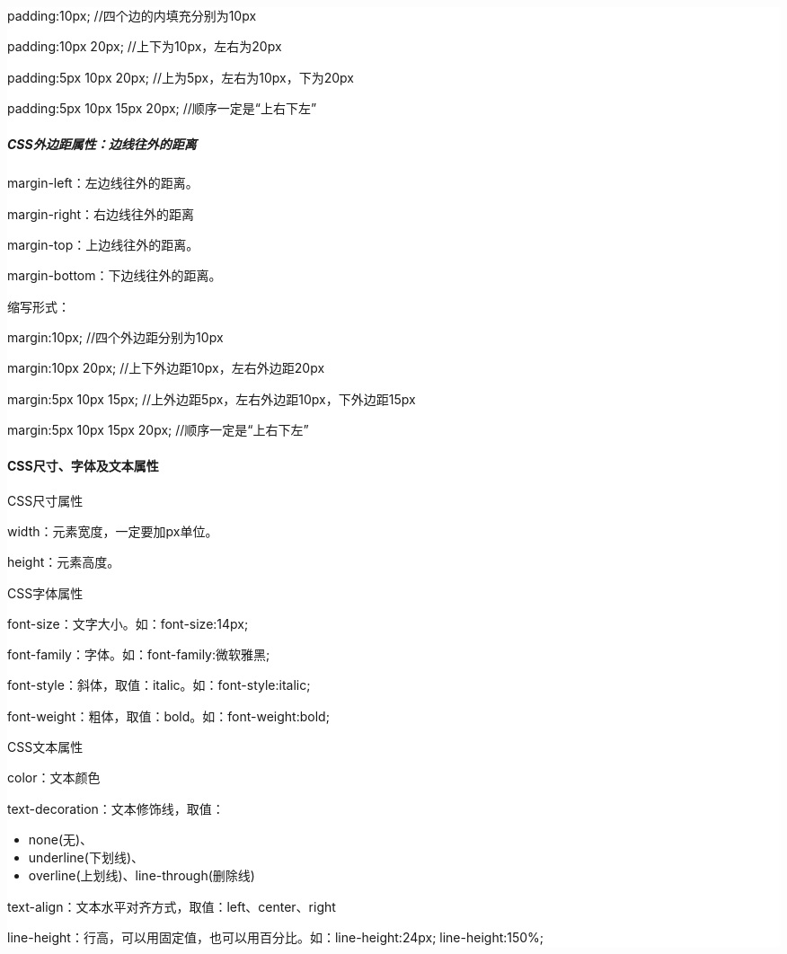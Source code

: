 padding:10px;                 				  //四个边的内填充分别为10px

padding:10px 20px;         				//上下为10px，左右为20px

padding:5px 10px 20px;  				//上为5px，左右为10px，下为20px

padding:5px 10px 15px 20px; 		 //顺序一定是“上右下左”



##### **CSS外边距属性：边线往外的距离**

margin-left：左边线往外的距离。

margin-right：右边线往外的距离

margin-top：上边线往外的距离。

margin-bottom：下边线往外的距离。

缩写形式：

margin:10px;  								  //四个外边距分别为10px

margin:10px 20px;  						//上下外边距10px，左右外边距20px

margin:5px 10px 15px;  				//上外边距5px，左右外边距10px，下外边距15px

margin:5px 10px 15px 20px;     	//顺序一定是“上右下左”



#### **CSS尺寸、字体及文本属性**

CSS尺寸属性

width：元素宽度，一定要加px单位。

height：元素高度。



CSS字体属性

font-size：文字大小。如：font-size:14px;

font-family：字体。如：font-family:微软雅黑;

font-style：斜体，取值：italic。如：font-style:italic;

font-weight：粗体，取值：bold。如：font-weight:bold;



CSS文本属性

color：文本颜色

text-decoration：文本修饰线，取值：

* none(无)、
* underline(下划线)、
* overline(上划线)、line-through(删除线)

text-align：文本水平对齐方式，取值：left、center、right

line-height：行高，可以用固定值，也可以用百分比。如：line-height:24px;  line-height:150%;
